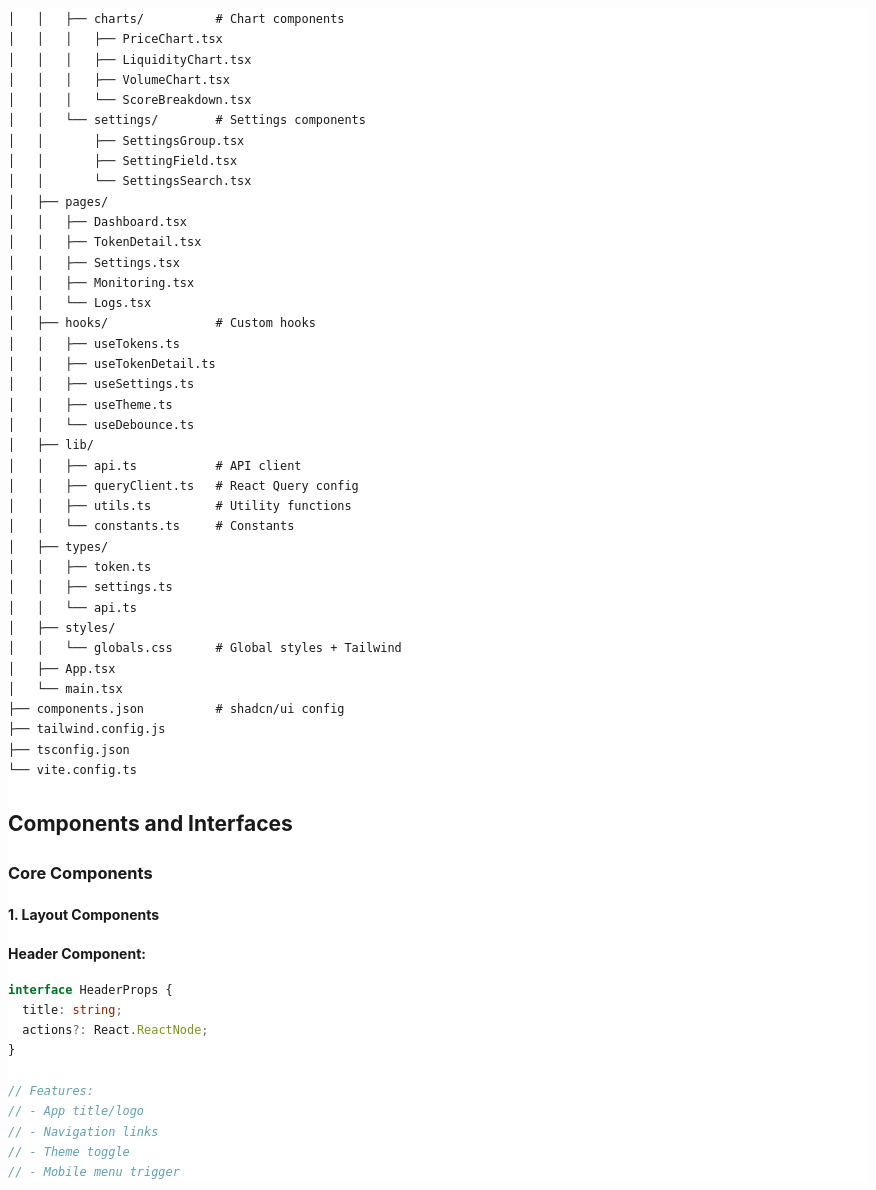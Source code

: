 ```
│   │   ├── charts/          # Chart components
│   │   │   ├── PriceChart.tsx
│   │   │   ├── LiquidityChart.tsx
│   │   │   ├── VolumeChart.tsx
│   │   │   └── ScoreBreakdown.tsx
│   │   └── settings/        # Settings components
│   │       ├── SettingsGroup.tsx
│   │       ├── SettingField.tsx
│   │       └── SettingsSearch.tsx
│   ├── pages/
│   │   ├── Dashboard.tsx
│   │   ├── TokenDetail.tsx
│   │   ├── Settings.tsx
│   │   ├── Monitoring.tsx
│   │   └── Logs.tsx
│   ├── hooks/               # Custom hooks
│   │   ├── useTokens.ts
│   │   ├── useTokenDetail.ts
│   │   ├── useSettings.ts
│   │   ├── useTheme.ts
│   │   └── useDebounce.ts
│   ├── lib/
│   │   ├── api.ts           # API client
│   │   ├── queryClient.ts   # React Query config
│   │   ├── utils.ts         # Utility functions
│   │   └── constants.ts     # Constants
│   ├── types/
│   │   ├── token.ts
│   │   ├── settings.ts
│   │   └── api.ts
│   ├── styles/
│   │   └── globals.css      # Global styles + Tailwind
│   ├── App.tsx
│   └── main.tsx
├── components.json          # shadcn/ui config
├── tailwind.config.js
├── tsconfig.json
└── vite.config.ts
```

## Components and Interfaces

### Core Components

#### 1. Layout Components

**Header Component:**
```typescript
interface HeaderProps {
  title: string;
  actions?: React.ReactNode;
}

// Features:
// - App title/logo
// - Navigation links
// - Theme toggle
// - Mobile menu trigger
```
